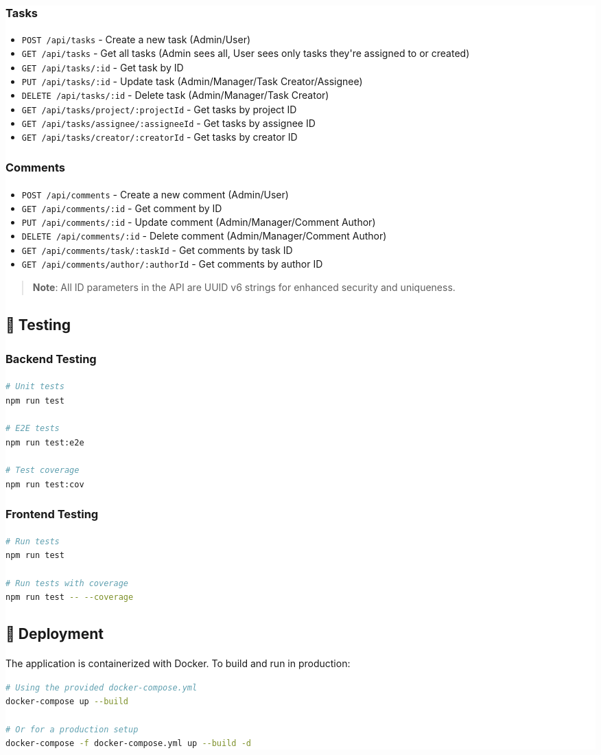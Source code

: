 ### Tasks
- `POST /api/tasks` - Create a new task (Admin/User)
- `GET /api/tasks` - Get all tasks (Admin sees all, User sees only tasks they're assigned to or created)
- `GET /api/tasks/:id` - Get task by ID
- `PUT /api/tasks/:id` - Update task (Admin/Manager/Task Creator/Assignee)
- `DELETE /api/tasks/:id` - Delete task (Admin/Manager/Task Creator)
- `GET /api/tasks/project/:projectId` - Get tasks by project ID
- `GET /api/tasks/assignee/:assigneeId` - Get tasks by assignee ID
- `GET /api/tasks/creator/:creatorId` - Get tasks by creator ID

### Comments
- `POST /api/comments` - Create a new comment (Admin/User)
- `GET /api/comments/:id` - Get comment by ID
- `PUT /api/comments/:id` - Update comment (Admin/Manager/Comment Author)
- `DELETE /api/comments/:id` - Delete comment (Admin/Manager/Comment Author)
- `GET /api/comments/task/:taskId` - Get comments by task ID
- `GET /api/comments/author/:authorId` - Get comments by author ID

> **Note**: All ID parameters in the API are UUID v6 strings for enhanced security and uniqueness.

## 🧪 Testing

### Backend Testing

```bash
# Unit tests
npm run test

# E2E tests
npm run test:e2e

# Test coverage
npm run test:cov
```

### Frontend Testing

```bash
# Run tests
npm run test

# Run tests with coverage
npm run test -- --coverage
```

## 🚢 Deployment

The application is containerized with Docker. To build and run in production:

```bash
# Using the provided docker-compose.yml
docker-compose up --build

# Or for a production setup
docker-compose -f docker-compose.yml up --build -d
```
